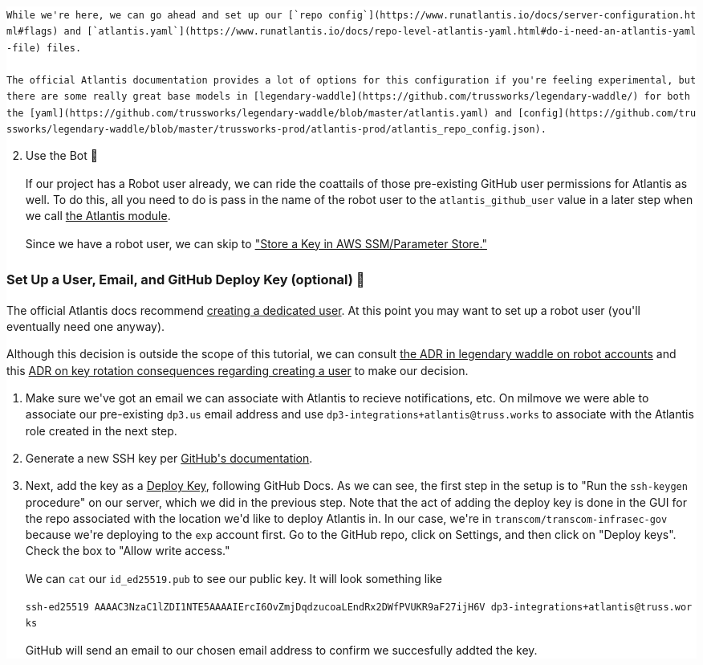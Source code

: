     While we're here, we can go ahead and set up our [`repo config`](https://www.runatlantis.io/docs/server-configuration.html#flags) and [`atlantis.yaml`](https://www.runatlantis.io/docs/repo-level-atlantis-yaml.html#do-i-need-an-atlantis-yaml-file) files.

    The official Atlantis documentation provides a lot of options for this configuration if you're feeling experimental, but there are some really great base models in [legendary-waddle](https://github.com/trussworks/legendary-waddle/) for both the [yaml](https://github.com/trussworks/legendary-waddle/blob/master/atlantis.yaml) and [config](https://github.com/trussworks/legendary-waddle/blob/master/trussworks-prod/atlantis-prod/atlantis_repo_config.json).

2. Use the Bot 🤖

    If our project has a Robot user already, we can ride the coattails of those pre-existing GitHub user permissions for Atlantis as well. To do this, all you need to do is pass in the name of the robot user to the `atlantis_github_user` value in a later step when we call [the Atlantis module](https://registry.terraform.io/modules/terraform-aws-modules/atlantis/aws/latest).

    Since we have a robot user, we can skip to ["Store a Key in AWS SSM/Parameter Store."](#store-a-key-in-aws-ssmparameter-store-️)

### Set Up a User, Email, and GitHub Deploy Key (optional) 📧

The official Atlantis docs recommend [creating a dedicated user](https://www.runatlantis.io/docs/access-credentials.html#create-an-atlantis-user-optional). At this point you may want to set up a robot user (you'll eventually need one anyway).

Although this decision is outside the scope of this tutorial, we can consult [the ADR in legendary waddle on robot accounts](https://github.com/trussworks/legendary-waddle/blob/344b8c54218e553d778cf5c07ce5f915bb7157a9/docs/adr/0002-robot-accounts.md) and this [ADR on key rotation consequences regarding creating a user](https://github.com/trussworks/legendary-waddle/blob/344b8c54218e553d778cf5c07ce5f915bb7157a9/docs/technical-design/aws-iam-key-rotation.md#implementation) to make our decision.

1. Make sure we've got an email we can associate with Atlantis to recieve notifications, etc. On milmove we were able to associate our pre-existing `dp3.us` email address and use `dp3-integrations+atlantis@truss.works` to associate with the Atlantis role created in the next step.

1. Generate a new SSH key per [GitHub's documentation](https://docs.github.com/en/github/authenticating-to-github/generating-a-new-ssh-key-and-adding-it-to-the-ssh-agent#generating-a-new-ssh-key).

1. Next, add the key as a [Deploy Key](https://docs.github.com/en/developers/overview/managing-deploy-keys#deploy-keys), following GitHub Docs. As we can see, the first step in the setup is to "Run the `ssh-keygen` procedure" on our server, which we did in the previous step. Note that the act of adding the deploy key is done in the GUI for the repo associated with the location we'd like to deploy Atlantis in. In our case, we're in `transcom/transcom-infrasec-gov` because we're deploying to the `exp` account first. Go to the GitHub repo, click on Settings, and then click on "Deploy keys". Check the box to "Allow write access."

    We can `cat` our `id_ed25519.pub` to see our public key. It will look something like

    ```bash
    ssh-ed25519 AAAAC3NzaC1lZDI1NTE5AAAAIErcI6OvZmjDqdzucoaLEndRx2DWfPVUKR9aF27ijH6V dp3-integrations+atlantis@truss.works
    ```

    GitHub will send an email to our chosen email address to confirm we succesfully addted the key.
